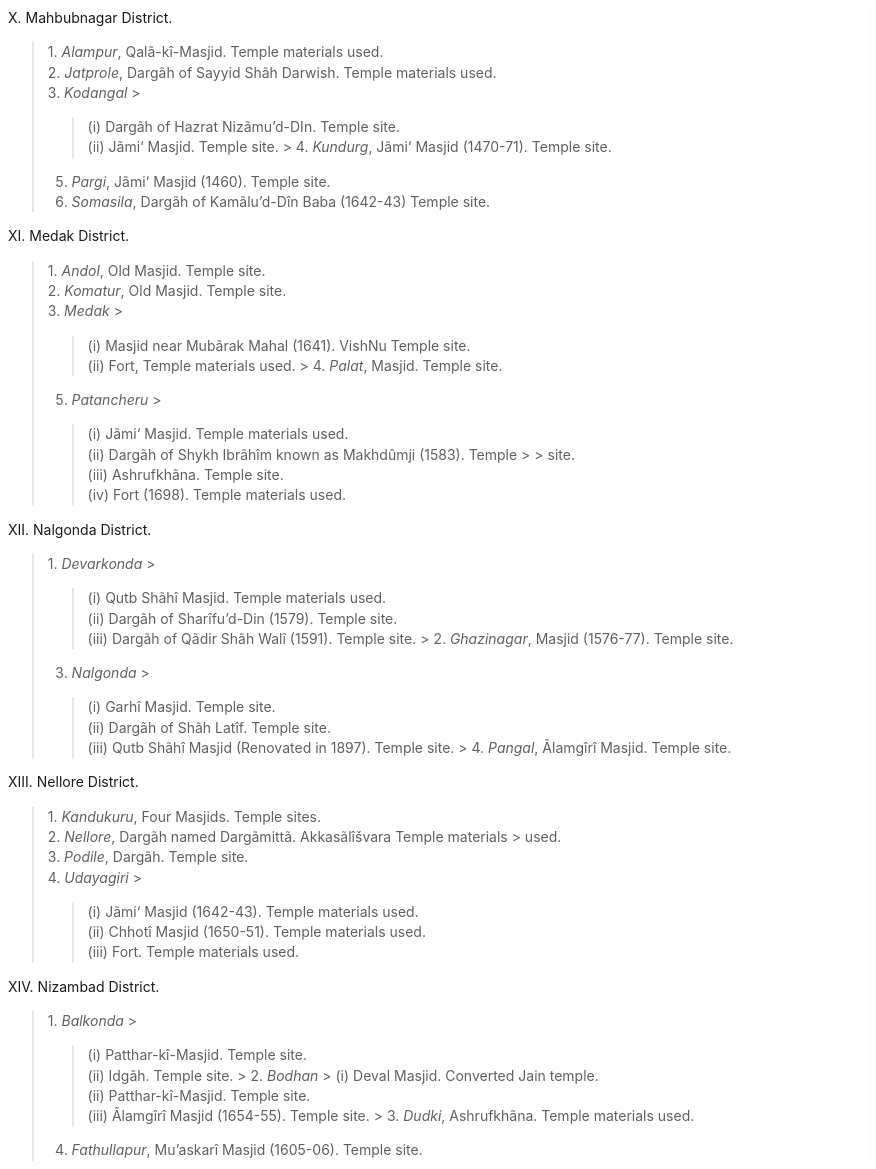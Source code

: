   
X. Mahbubnagar District.

> 1\. *Alampur*, Qalã-kî-Masjid. Temple materials used.  
> 2. *Jatprole*, Dargãh of Sayyid Shãh Darwish. Temple materials used.  
> 3. *Kodangal* >
> > \(i\) Dargãh of Hazrat Nizãmu’d-DIn. Temple site.  
> > (ii) Jãmi‘ Masjid. Temple site. >
> 4\. *Kundurg*, Jãmi‘ Masjid (1470-71). Temple site.  
> 5. *Pargi*, Jãmi‘ Masjid (1460). Temple site.  
> 6. *Somasila*, Dargãh of Kamãlu’d-Dîn Baba (1642-43) Temple site.

  
XI. Medak District.

> 1\. *Andol*, Old Masjid. Temple site.  
> 2. *Komatur*, Old Masjid. Temple site.  
> 3. *Medak* >
> > \(i\) Masjid near Mubãrak Mahal (1641). VishNu Temple site.  
> > (ii) Fort, Temple materials used. >
> 4\. *Palat*, Masjid. Temple site.  
> 5. *Patancheru* >
> > \(i\) Jãmi‘ Masjid. Temple materials used.  
> > (ii) Dargãh of Shykh Ibrãhîm known as Makhdûmji (1583). Temple > > site.  
> > (iii) Ashrufkhãna. Temple site.  
> > (iv) Fort (1698). Temple materials used.

  
XII. Nalgonda District.

> 1\. *Devarkonda* >
> > \(i\) Qutb Shãhî Masjid. Temple materials used.  
> > (ii) Dargãh of Sharîfu’d-Din (1579). Temple site.  
> > (iii) Dargãh of Qãdir Shãh Walî (1591). Temple site. >
> 2\. *Ghazinagar*, Masjid (1576-77). Temple site.  
> 3. *Nalgonda* >
> > \(i\) Garhî Masjid. Temple site.  
> > (ii) Dargãh of Shãh Latîf. Temple site.  
> > (iii) Qutb Shãhî Masjid (Renovated in 1897). Temple site. >
> 4\. *Pangal*, Ãlamgîrî Masjid. Temple site.

  
XIII. Nellore District.

> 1\. *Kandukuru*, Four Masjids. Temple sites.  
> 2. *Nellore*, Dargãh named Dargãmittã. Akkasãlîšvara Temple materials > used.  
> 3. *Podile*, Dargãh. Temple site.  
> 4. *Udayagiri* >
> > \(i\) Jãmi‘ Masjid (1642-43). Temple materials used.  
> > (ii) Chhotî Masjid (1650-51). Temple materials used.  
> > (iii) Fort. Temple materials used.

  
XIV. Nizambad District.

> 1\. *Balkonda* >
> > \(i\) Patthar-kî-Masjid. Temple site.  
> > (ii) Idgãh. Temple site. >
> 2\. *Bodhan* >
> > \(i\) Deval Masjid. Converted Jain temple.  
> > (ii) Patthar-kî-Masjid. Temple site.  
> > (iii) Ãlamgîrî Masjid (1654-55). Temple site. >
> 3\. *Dudki*, Ashrufkhãna. Temple materials used.  
> 4. *Fathullapur*, Mu’askarî Masjid (1605-06). Temple site.
